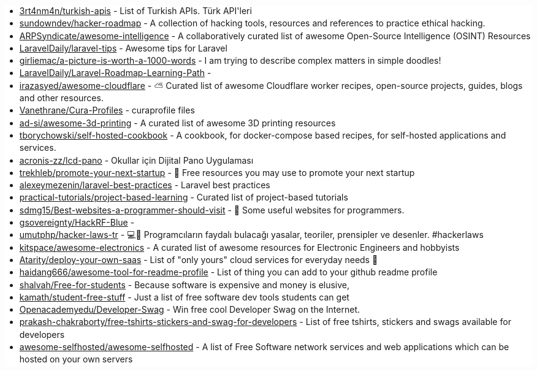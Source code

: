 - [3rt4nm4n/turkish-apis](https://github.com/3rt4nm4n/turkish-apis) - List of Turkish APIs. Türk API'leri
- [sundowndev/hacker-roadmap](https://github.com/sundowndev/hacker-roadmap) - A collection of hacking tools, resources and references to practice ethical hacking.
- [ARPSyndicate/awesome-intelligence](https://github.com/ARPSyndicate/awesome-intelligence) - A collaboratively curated list of awesome Open-Source Intelligence (OSINT) Resources
- [LaravelDaily/laravel-tips](https://github.com/LaravelDaily/laravel-tips) - Awesome tips for Laravel
- [girliemac/a-picture-is-worth-a-1000-words](https://github.com/girliemac/a-picture-is-worth-a-1000-words) - I am trying to describe complex matters in simple doodles!
- [LaravelDaily/Laravel-Roadmap-Learning-Path](https://github.com/LaravelDaily/Laravel-Roadmap-Learning-Path) - 
- [irazasyed/awesome-cloudflare](https://github.com/irazasyed/awesome-cloudflare) - ⛅️ Curated list of awesome Cloudflare worker recipes, open-source projects, guides, blogs and other resources.
- [Vanethrane/Cura-Profiles](https://github.com/Vanethrane/Cura-Profiles) - curaprofile files
- [ad-si/awesome-3d-printing](https://github.com/ad-si/awesome-3d-printing) - A curated list of awesome 3D printing resources
- [tborychowski/self-hosted-cookbook](https://github.com/tborychowski/self-hosted-cookbook) - A cookbook, for docker-compose based recipes, for self-hosted applications and services.
- [acronis-zz/lcd-pano](https://github.com/acronis-zz/lcd-pano) - Okullar için Dijital Pano Uygulaması
- [trekhleb/promote-your-next-startup](https://github.com/trekhleb/promote-your-next-startup) - 🚀 Free resources you may use to promote your next startup
- [alexeymezenin/laravel-best-practices](https://github.com/alexeymezenin/laravel-best-practices) - Laravel best practices
- [practical-tutorials/project-based-learning](https://github.com/practical-tutorials/project-based-learning) - Curated list of project-based tutorials
- [sdmg15/Best-websites-a-programmer-should-visit](https://github.com/sdmg15/Best-websites-a-programmer-should-visit) - :link: Some useful websites for programmers.
- [gsovereignty/HackRF-Blue](https://github.com/gsovereignty/HackRF-Blue) - 
- [umutphp/hacker-laws-tr](https://github.com/umutphp/hacker-laws-tr) - 💻📖 Programcıların faydalı bulacağı yasalar, teoriler, prensipler ve desenler. #hackerlaws
- [kitspace/awesome-electronics](https://github.com/kitspace/awesome-electronics) - A curated list of awesome resources for Electronic Engineers and hobbyists
- [Atarity/deploy-your-own-saas](https://github.com/Atarity/deploy-your-own-saas) - List of "only yours" cloud services for everyday needs :black_flag:
- [haidang666/awesome-tool-for-readme-profile](https://github.com/haidang666/awesome-tool-for-readme-profile) - List of thing you can add to your github readme profile
- [shalvah/Free-for-students](https://github.com/shalvah/Free-for-students) - Because software is expensive and money is elusive,
- [kamath/student-free-stuff](https://github.com/kamath/student-free-stuff) - Just a list of free software dev tools students can get
- [Openacademyedu/Developer-Swag](https://github.com/Openacademyedu/Developer-Swag) - Win free cool Developer Swag on the Internet.
- [prakash-chakraborty/free-tshirts-stickers-and-swag-for-developers](https://github.com/prakash-chakraborty/free-tshirts-stickers-and-swag-for-developers) - List of free tshirts, stickers and swags available for developers
- [awesome-selfhosted/awesome-selfhosted](https://github.com/awesome-selfhosted/awesome-selfhosted) - A list of Free Software network services and web applications which can be hosted on your own servers
